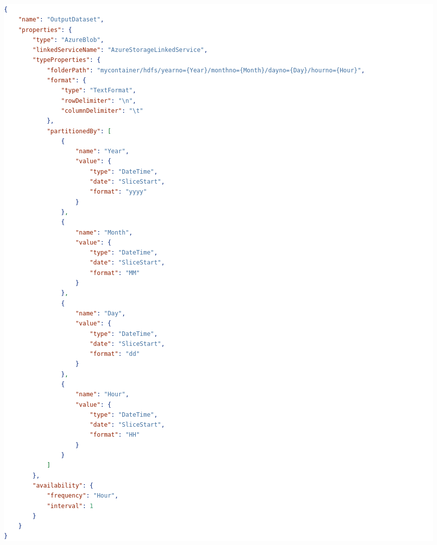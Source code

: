 ```JSON
{
    "name": "OutputDataset",
    "properties": {
        "type": "AzureBlob",
        "linkedServiceName": "AzureStorageLinkedService",
        "typeProperties": {
            "folderPath": "mycontainer/hdfs/yearno={Year}/monthno={Month}/dayno={Day}/hourno={Hour}",
            "format": {
                "type": "TextFormat",
                "rowDelimiter": "\n",
                "columnDelimiter": "\t"
            },
            "partitionedBy": [
                {
                    "name": "Year",
                    "value": {
                        "type": "DateTime",
                        "date": "SliceStart",
                        "format": "yyyy"
                    }
                },
                {
                    "name": "Month",
                    "value": {
                        "type": "DateTime",
                        "date": "SliceStart",
                        "format": "MM"
                    }
                },
                {
                    "name": "Day",
                    "value": {
                        "type": "DateTime",
                        "date": "SliceStart",
                        "format": "dd"
                    }
                },
                {
                    "name": "Hour",
                    "value": {
                        "type": "DateTime",
                        "date": "SliceStart",
                        "format": "HH"
                    }
                }
            ]
        },
        "availability": {
            "frequency": "Hour",
            "interval": 1
        }
    }
}
```

